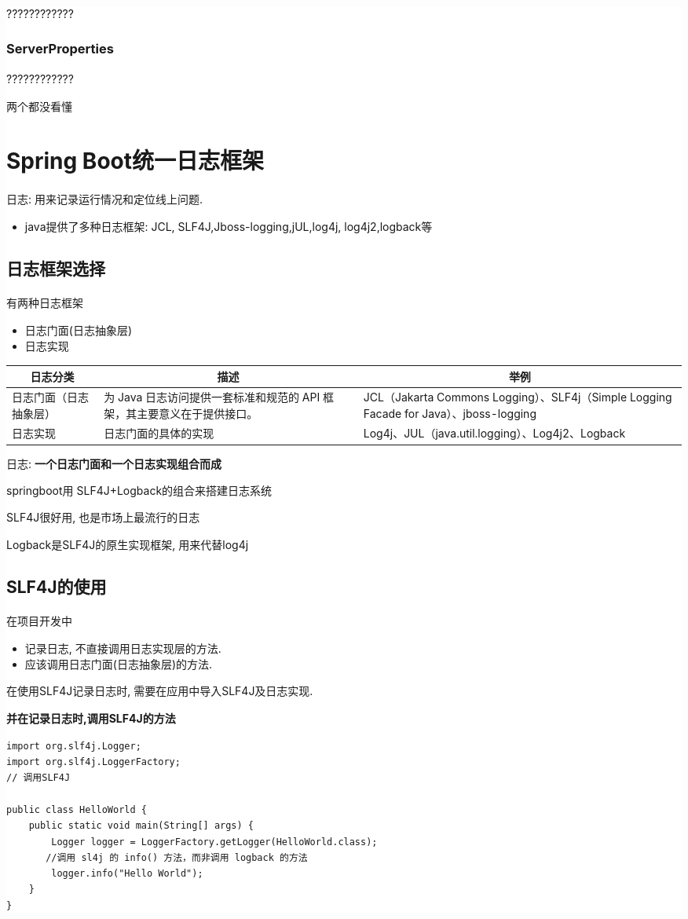 ????????????

### ServerProperties

????????????

两个都没看懂



# Spring Boot统一日志框架

日志: 用来记录运行情况和定位线上问题.

* java提供了多种日志框架: JCL, SLF4J,Jboss-logging,jUL,log4j, log4j2,logback等



## 日志框架选择

有两种日志框架

* 日志门面(日志抽象层)
* 日志实现

| 日志分类               | 描述                                                         | 举例                                                         |
| ---------------------- | ------------------------------------------------------------ | ------------------------------------------------------------ |
| 日志门面（日志抽象层） | 为 Java 日志访问提供一套标准和规范的 API 框架，其主要意义在于提供接口。 | JCL（Jakarta Commons Logging）、SLF4j（Simple Logging Facade for Java）、jboss-logging |
| 日志实现               | 日志门面的具体的实现                                         | Log4j、JUL（java.util.logging）、Log4j2、Logback             |

日志: **一个日志门面和一个日志实现组合而成**

springboot用  SLF4J+Logback的组合来搭建日志系统

SLF4J很好用, 也是市场上最流行的日志

Logback是SLF4J的原生实现框架,   用来代替log4j

## SLF4J的使用

在项目开发中

* 记录日志, 不直接调用日志实现层的方法.
* 应该调用日志门面(日志抽象层)的方法.

在使用SLF4J记录日志时,  需要在应用中导入SLF4J及日志实现.

**并在记录日志时,调用SLF4J的方法**

```
import org.slf4j.Logger;
import org.slf4j.LoggerFactory;
// 调用SLF4J

public class HelloWorld {
    public static void main(String[] args) {
        Logger logger = LoggerFactory.getLogger(HelloWorld.class);
       //调用 sl4j 的 info() 方法，而非调用 logback 的方法
        logger.info("Hello World");
    }
}
```
